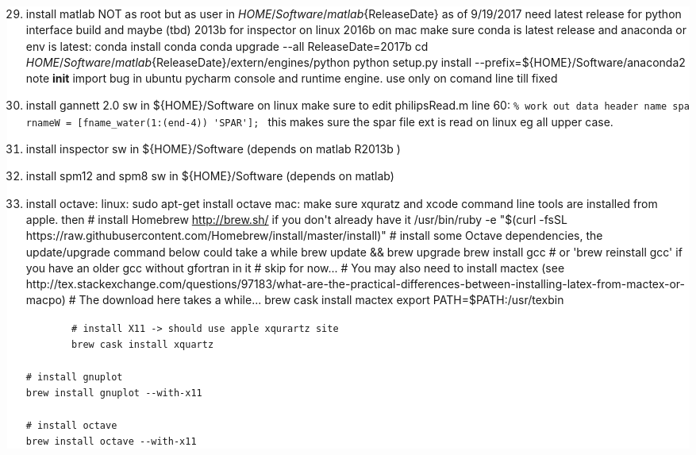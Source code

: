 29. install matlab NOT as root but as user in ${HOME}/Software/matlab${ReleaseDate}
    as of 9/19/2017 need latest release for python interface build and maybe (tbd) 2013b for inspector on linux 2016b on mac
        make sure conda is latest release and anaconda or env is latest:
        conda install conda
        conda upgrade --all
        ReleaseDate=2017b
        cd ${HOME}/Software/matlab${ReleaseDate}/extern/engines/python
        python setup.py install --prefix=${HOME}/Software/anaconda2
        note __init__ import bug in ubuntu pycharm console and runtime engine. use only on comand line till fixed
        
30. install gannett 2.0 sw in ${HOME}/Software
        on linux make sure to edit philipsRead.m line 60:
        ```% work out data header name
        sparnameW = [fname_water(1:(end-4)) 'SPAR']; ```
        this makes sure the spar file ext is read on linux eg all upper case.
        
31. install inspector sw in ${HOME}/Software (depends on matlab R2013b )

32. install spm12 and spm8 sw in ${HOME}/Software (depends on matlab)

33. install octave:
    linux: sudo apt-get install octave
    mac: make sure xquratz and xcode command line tools are installed from apple. then
        # install Homebrew http://brew.sh/ if you don't already have it 
        /usr/bin/ruby -e "$(curl -fsSL https://raw.githubusercontent.com/Homebrew/install/master/install)" 
        # install some Octave dependencies, the update/upgrade command below could take a while
        brew update && brew upgrade
        brew install gcc # or 'brew reinstall gcc' if you have an older gcc without gfortran in it
        # skip for now...
                # You may also need to install mactex (see http://tex.stackexchange.com/questions/97183/what-are-the-practical-differences-between-installing-latex-from-mactex-or-macpo)
                # The download here takes a while...
                brew cask install mactex 
                export PATH=$PATH:/usr/texbin
                
                # install X11 -> should use apple xqurartz site
                brew cask install xquartz
        
        # install gnuplot
        brew install gnuplot --with-x11
        
        # install octave
        brew install octave --with-x11